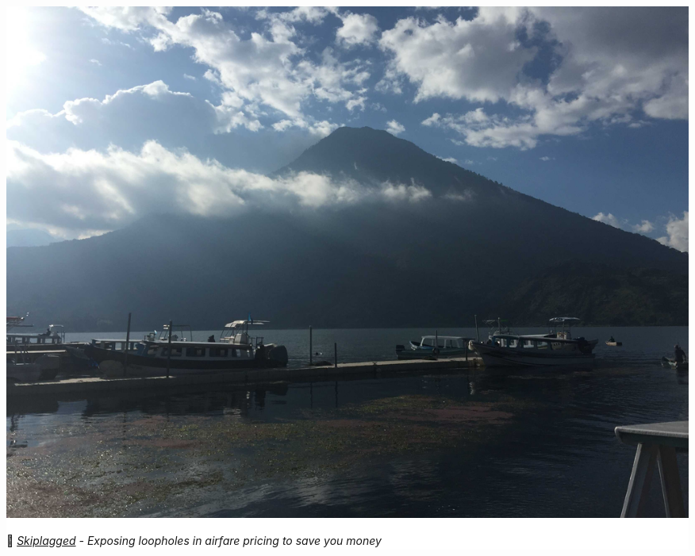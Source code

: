 <img src="/img/vacation guatemala (34).jpg">
</picture>
<br>

🎠 <i><a href="https://skiplagged.com/r/elyser" target="_blank">Skiplagged</a> - Exposing loopholes in airfare pricing to save you money</i><br>

<picture>
  <source srcset="/img/vacation guatemala (35).webp" type="image/webp">
  <source srcset="/img/vacation guatemala (35).jpg" type="image/jpeg">
